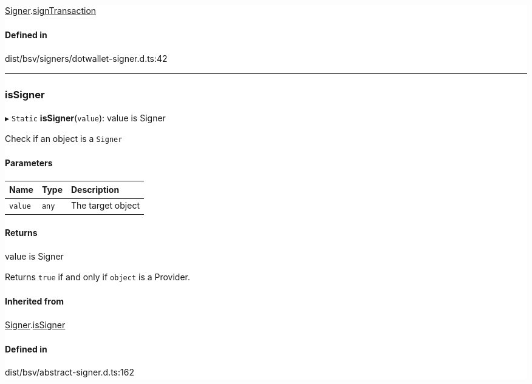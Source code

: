 [Signer](Signer.md).[signTransaction](Signer.md#signtransaction)

#### Defined in

dist/bsv/signers/dotwallet-signer.d.ts:42

___

### isSigner

▸ `Static` **isSigner**(`value`): value is Signer

Check if an object is a `Signer`

#### Parameters

| Name | Type | Description |
| :------ | :------ | :------ |
| `value` | `any` | The target object |

#### Returns

value is Signer

Returns `true` if and only if `object` is a Provider.

#### Inherited from

[Signer](Signer.md).[isSigner](Signer.md#issigner)

#### Defined in

dist/bsv/abstract-signer.d.ts:162
